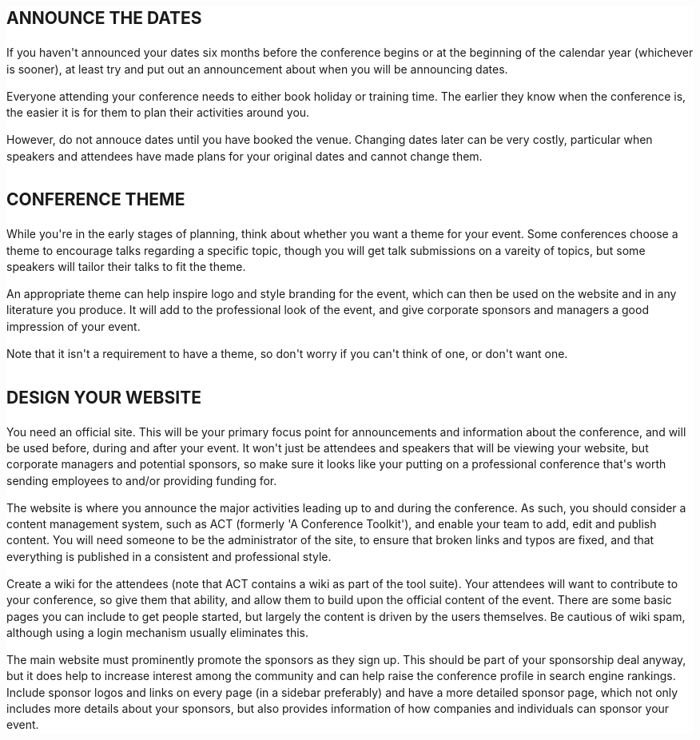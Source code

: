 ## ANNOUNCE THE DATES

If you haven't announced your dates six months before the conference begins or
at the beginning of the calendar year (whichever is sooner), at least try and
put out an announcement about when you will be announcing dates.

Everyone attending your conference needs to either book holiday or training
time. The earlier they know when the conference is, the easier it is for them to
plan their activities around you.

However, do not annouce dates until you have booked the venue. Changing dates
later can be very costly, particular when speakers and attendees have made plans
for your original dates and cannot change them.

## CONFERENCE THEME

While you're in the early stages of planning, think about whether you want a theme
for your event. Some conferences choose a theme to encourage talks regarding a
specific topic, though you will get talk submissions on a vareity of topics, but
some speakers will tailor their talks to fit the theme.

An appropriate theme can help inspire logo and style branding for the event,
which can then be used on the website and in any literature you produce. It will
add to the professional look of the event, and give corporate sponsors and
managers a good impression of your event.

Note that it isn't a requirement to have a theme, so don't worry if you can't
think of one, or don't want one.

## DESIGN YOUR WEBSITE

You need an official site. This will be your primary focus point for
announcements and information about the conference, and will be used before,
during and after your event. It won't just be attendees and speakers that will
be viewing your website, but corporate managers and potential sponsors, so make
sure it looks like your putting on a professional conference that's worth
sending employees to and/or providing funding for.

The website is where you announce the major activities leading up to and during
the conference. As such, you should consider a content management system, such
as ACT (formerly 'A Conference Toolkit'), and enable your team to add, edit and
publish content. You will need someone to be the administrator of the site, to
ensure that broken links and typos are fixed, and that everything is published
in a consistent and professional style.

Create a wiki for the attendees (note that ACT contains a wiki as part of
the tool suite). Your attendees will want to contribute to your conference, so
give them that ability, and allow them to build upon the official content of
the event. There are some basic pages you can include to get people started, but
largely the content is driven by the users themselves. Be cautious of wiki
spam, although using a login mechanism usually eliminates this.

The main website must prominently promote the sponsors as they sign up. This
should be part of your sponsorship deal anyway, but it does help to increase
interest among the community and can help raise the conference profile in search
engine rankings. Include sponsor logos and links on every page (in a sidebar
preferably) and have a more detailed sponsor page, which not only includes more
details about your sponsors, but also provides information of how companies and
individuals can sponsor your event.
